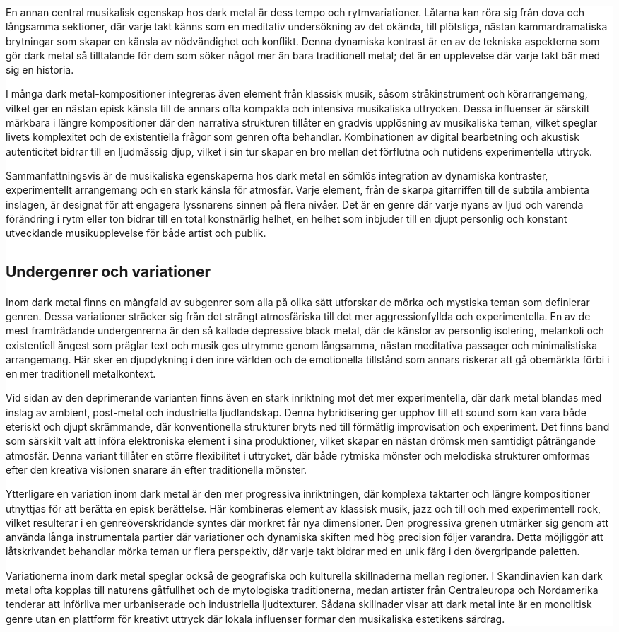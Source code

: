 En annan central musikalisk egenskap hos dark metal är dess tempo och rytmvariationer. Låtarna kan röra sig från dova och långsamma sektioner, där varje takt känns som en meditativ undersökning av det okända, till plötsliga, nästan kammardramatiska brytningar som skapar en känsla av nödvändighet och konflikt. Denna dynamiska kontrast är en av de tekniska aspekterna som gör dark metal så tilltalande för dem som söker något mer än bara traditionell metal; det är en upplevelse där varje takt bär med sig en historia.

I många dark metal-kompositioner integreras även element från klassisk musik, såsom stråkinstrument och körarrangemang, vilket ger en nästan episk känsla till de annars ofta kompakta och intensiva musikaliska uttrycken. Dessa influenser är särskilt märkbara i längre kompositioner där den narrativa strukturen tillåter en gradvis upplösning av musikaliska teman, vilket speglar livets komplexitet och de existentiella frågor som genren ofta behandlar. Kombinationen av digital bearbetning och akustisk autenticitet bidrar till en ljudmässig djup, vilket i sin tur skapar en bro mellan det förflutna och nutidens experimentella uttryck.

Sammanfattningsvis är de musikaliska egenskaperna hos dark metal en sömlös integration av dynamiska kontraster, experimentellt arrangemang och en stark känsla för atmosfär. Varje element, från de skarpa gitarriffen till de subtila ambienta inslagen, är designat för att engagera lyssnarens sinnen på flera nivåer. Det är en genre där varje nyans av ljud och varenda förändring i rytm eller ton bidrar till en total konstnärlig helhet, en helhet som inbjuder till en djupt personlig och konstant utvecklande musikupplevelse för både artist och publik.


## Undergenrer och variationer

Inom dark metal finns en mångfald av subgenrer som alla på olika sätt utforskar de mörka och mystiska teman som definierar genren. Dessa variationer sträcker sig från det strängt atmosfäriska till det mer aggressionfyllda och experimentella. En av de mest framträdande undergenrerna är den så kallade depressive black metal, där de känslor av personlig isolering, melankoli och existentiell ångest som präglar text och musik ges utrymme genom långsamma, nästan meditativa passager och minimalistiska arrangemang. Här sker en djupdykning i den inre världen och de emotionella tillstånd som annars riskerar att gå obemärkta förbi i en mer traditionell metalkontext.

Vid sidan av den deprimerande varianten finns även en stark inriktning mot det mer experimentella, där dark metal blandas med inslag av ambient, post-metal och industriella ljudlandskap. Denna hybridisering ger upphov till ett sound som kan vara både eteriskt och djupt skrämmande, där konventionella strukturer bryts ned till förmätlig improvisation och experiment. Det finns band som särskilt valt att införa elektroniska element i sina produktioner, vilket skapar en nästan drömsk men samtidigt påträngande atmosfär. Denna variant tillåter en större flexibilitet i uttrycket, där både rytmiska mönster och melodiska strukturer omformas efter den kreativa visionen snarare än efter traditionella mönster.

Ytterligare en variation inom dark metal är den mer progressiva inriktningen, där komplexa taktarter och längre kompositioner utnyttjas för att berätta en episk berättelse. Här kombineras element av klassisk musik, jazz och till och med experimentell rock, vilket resulterar i en genreöverskridande syntes där mörkret får nya dimensioner. Den progressiva grenen utmärker sig genom att använda långa instrumentala partier där variationer och dynamiska skiften med hög precision följer varandra. Detta möjliggör att låtskrivandet behandlar mörka teman ur flera perspektiv, där varje takt bidrar med en unik färg i den övergripande paletten.

Variationerna inom dark metal speglar också de geografiska och kulturella skillnaderna mellan regioner. I Skandinavien kan dark metal ofta kopplas till naturens gåtfullhet och de mytologiska traditionerna, medan artister från Centraleuropa och Nordamerika tenderar att införliva mer urbaniserade och industriella ljudtexturer. Sådana skillnader visar att dark metal inte är en monolitisk genre utan en plattform för kreativt uttryck där lokala influenser formar den musikaliska estetikens särdrag. 
